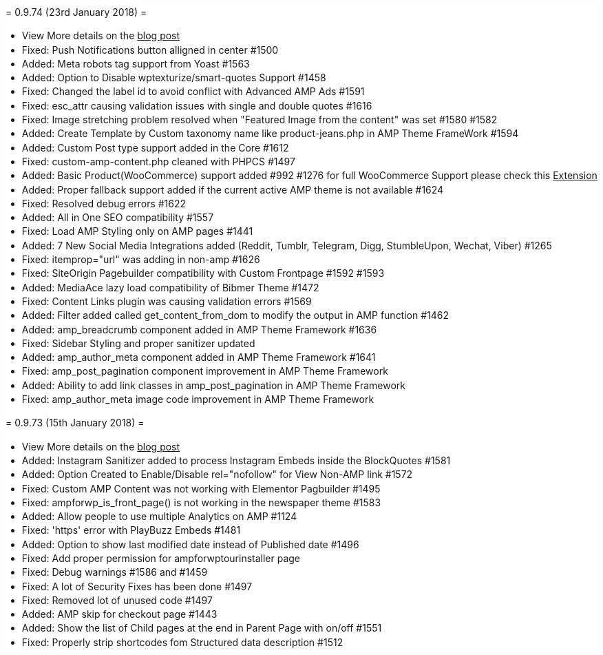 
= 0.9.74 (23rd January 2018) =
* View More details on the [blog post](https://ampforwp.com/0-9-74-released-stability-update-79th-update/)
* Fixed: Push Notifications button alligned in center #1500
* Added: Meta robots tag support from Yoast #1563
* Added: Option to Disable wptexturize/smart-quotes Support #1458
* Fixed: Changed the label id to avoid conflict with Advanced AMP Ads #1591
* Fixed: esc_attr causing validation issues with single and double quotes #1616
* Fixed: Image stretching problem resolved when "Featured Image from the content" was set #1580 #1582
* Added: Create Template by Custom taxonomy name like product-jeans.php in AMP Theme FrameWork #1594
* Added: Custom Post type support added in the Core #1612
* Fixed: custom-amp-content.php cleaned with PHPCS #1497
* Added: Basic Product(WooCommerce) support added #992 #1276 for full WooCommerce Support please check this [Extension](https://ampforwp.com/woocommerce/#utm_source=readme-log&utm_medium=0.9.74-readme&utm_campaign=AMP%20Plugin)
* Added: Proper fallback support added if the current active AMP theme is not available #1624
* Fixed: Resolved debug errors #1622
* Added: All in One SEO compatibility #1557
* Fixed: Load AMP Styling only on AMP pages #1441 
* Added: 7 New Social Media Integrations added (Reddit, Tumblr, Telegram, Digg, StumbleUpon, Wechat, Viber) #1265
* Fixed: itemprop="url" was adding in non-amp #1626
* Fixed: SiteOrigin Pagebuilder compatibility with Custom Frontpage #1592 #1593
* Added: MediaAce lazy load compatibility of Bibmer Theme #1472
* Fixed: Content Links plugin was causing validation errors #1569
* Added: Filter added called get_content_from_dom to modify the output in AMP function #1462
* Added: amp_breadcrumb component added in AMP Theme Framework #1636
* Fixed: Sidebar Styling and proper sanitizer updated 
* Added: amp_author_meta component added in AMP Theme Framework #1641
* Fixed: amp_post_pagination component improvement in AMP Theme Framework 
* Added: Ability to add link classes in amp_post_pagination in AMP Theme Framework 
* Fixed: amp_author_meta image code improvement in AMP Theme Framework

= 0.9.73 (15th January 2018) =
* View More details on the [blog post](https://ampforwp.com/0-9-73-released-stability-update-78th-update/)
* Added: Instagram Sanitizer added to process Instagram Embeds inside the BlockQuotes #1581
* Added: Option Created to Enable/Disable rel="nofollow" for View Non-AMP link #1572
* Fixed: Custom AMP Content was not working with Elementor Pagbuilder #1495
* Fixed: ampforwp_is_front_page() is not working in the newspaper theme #1583
* Added: Allow people to use multiple Analytics on AMP #1124
* Fixed: 'https' error with PlayBuzz Embeds #1481
* Added: Option to show last modified date instead of Published date #1496
* Fixed: Add proper permission for ampforwptourinstaller page
* Fixed: Debug warnings #1586 and #1459
* Fixed: A lot of Security Fixes has been done #1497
* Fixed: Removed lot of unused code #1497
* Added: AMP skip for checkout page #1443
* Added: Show the list of Child pages at the end in Parent Page with on/off #1551
* Fixed: Properly strip shortcodes fom Structured data description #1512
